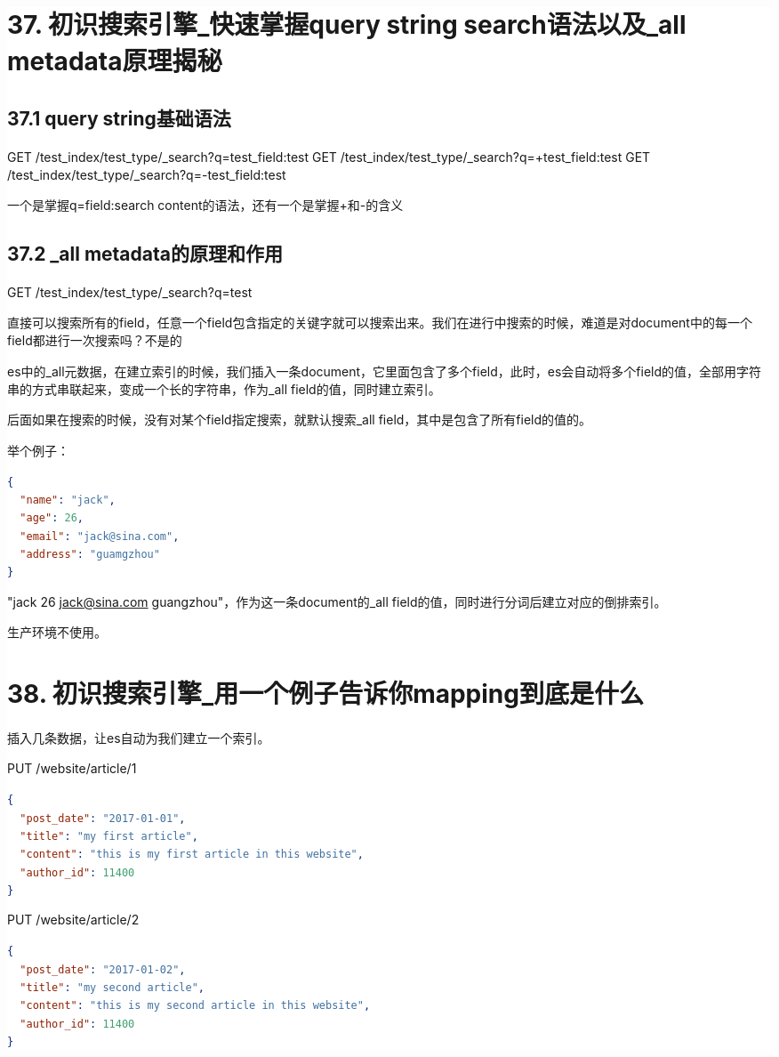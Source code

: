 # 37. 初识搜索引擎_快速掌握query string search语法以及_all metadata原理揭秘

## 37.1 query string基础语法

GET /test_index/test_type/_search?q=test_field:test
GET /test_index/test_type/_search?q=+test_field:test
GET /test_index/test_type/_search?q=-test_field:test

一个是掌握q=field:search content的语法，还有一个是掌握+和-的含义

## 37.2 _all metadata的原理和作用

GET /test_index/test_type/_search?q=test

直接可以搜索所有的field，任意一个field包含指定的关键字就可以搜索出来。我们在进行中搜索的时候，难道是对document中的每一个field都进行一次搜索吗？不是的

es中的\_all元数据，在建立索引的时候，我们插入一条document，它里面包含了多个field，此时，es会自动将多个field的值，全部用字符串的方式串联起来，变成一个长的字符串，作为\_all field的值，同时建立索引。

后面如果在搜索的时候，没有对某个field指定搜索，就默认搜索_all field，其中是包含了所有field的值的。

举个例子：

```json
{
  "name": "jack",
  "age": 26,
  "email": "jack@sina.com",
  "address": "guamgzhou"
}
```

"jack 26 jack@sina.com guangzhou"，作为这一条document的_all field的值，同时进行分词后建立对应的倒排索引。

生产环境不使用。

# 38. 初识搜索引擎_用一个例子告诉你mapping到底是什么

插入几条数据，让es自动为我们建立一个索引。

PUT /website/article/1

```json
{
  "post_date": "2017-01-01",
  "title": "my first article",
  "content": "this is my first article in this website",
  "author_id": 11400
}
```

PUT /website/article/2

```json
{
  "post_date": "2017-01-02",
  "title": "my second article",
  "content": "this is my second article in this website",
  "author_id": 11400
}
```
